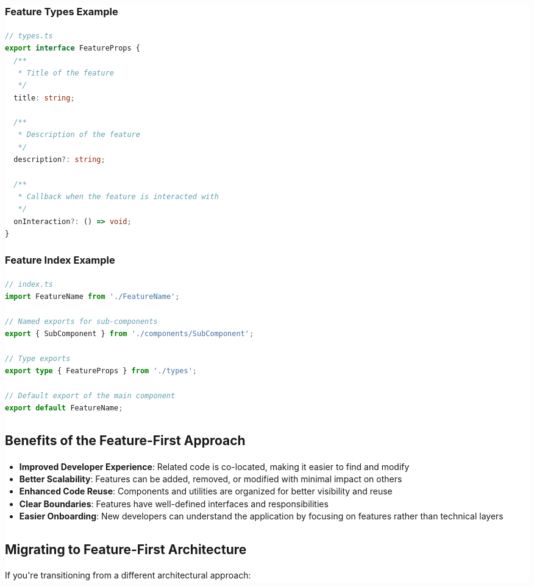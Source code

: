 ### Feature Types Example

```typescript
// types.ts
export interface FeatureProps {
  /**
   * Title of the feature
   */
  title: string;
  
  /**
   * Description of the feature
   */
  description?: string;
  
  /**
   * Callback when the feature is interacted with
   */
  onInteraction?: () => void;
}
```

### Feature Index Example

```typescript
// index.ts
import FeatureName from './FeatureName';

// Named exports for sub-components
export { SubComponent } from './components/SubComponent';

// Type exports
export type { FeatureProps } from './types';

// Default export of the main component
export default FeatureName;
```

## Benefits of the Feature-First Approach

- **Improved Developer Experience**: Related code is co-located, making it easier to find and modify
- **Better Scalability**: Features can be added, removed, or modified with minimal impact on others
- **Enhanced Code Reuse**: Components and utilities are organized for better visibility and reuse
- **Clear Boundaries**: Features have well-defined interfaces and responsibilities
- **Easier Onboarding**: New developers can understand the application by focusing on features rather than technical layers

## Migrating to Feature-First Architecture

If you're transitioning from a different architectural approach:
